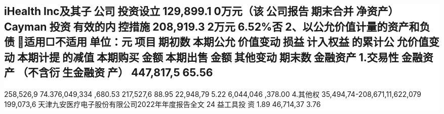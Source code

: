 iHealth
Inc及其子
公司
投资设立
129,899.1
0万元（该
公司报告
期末合并
净资产）
Cayman
投资
有效的内
控措施
208,919.3
2万元
6.52%否
2、以公允价值计量的资产和负债
适用□不适用
单位：元
项目
期初数
本期公允
价值变动
损益
计入权益
的累计公
允价值变
动
本期计提
的减值
本期购买
金额
本期出售
金额
其他变动
期末数
金融资产
1.交易性
金融资产
（不含衍
生金融资
产）
447,817,5
65.56
-
258,526,9
74.376,049,334
,680.53
217,527,6
88.95
22,948,79
5.22
6,044,046
,378.00
4.其他权
35,494,74-208,671,11,622,079
199,073,6
天津九安医疗电子股份有限公司2022年年度报告全文
24
益工具投
资
1.89
46,714,37
3.76